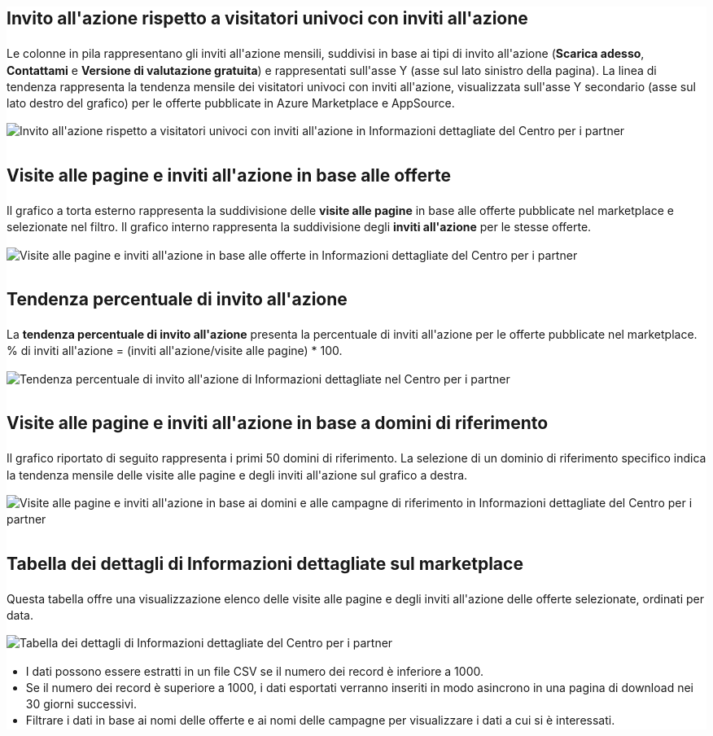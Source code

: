 ## <a name="call-to-action-versus-unique-visitors-with-ctas"></a>Invito all'azione rispetto a visitatori univoci con inviti all'azione

Le colonne in pila rappresentano gli inviti all'azione mensili, suddivisi in base ai tipi di invito all'azione (**Scarica adesso**, **Contattami** e **Versione di valutazione gratuita**) e rappresentati sull'asse Y (asse sul lato sinistro della pagina). La linea di tendenza rappresenta la tendenza mensile dei visitatori univoci con inviti all'azione, visualizzata sull'asse Y secondario (asse sul lato destro del grafico) per le offerte pubblicate in Azure Marketplace e AppSource.

![Invito all'azione rispetto a visitatori univoci con inviti all'azione in Informazioni dettagliate del Centro per i partner](./media/insights-call-to-action-unique-visitors.png)

## <a name="page-visits-and-calls-to-action-by-offers"></a>Visite alle pagine e inviti all'azione in base alle offerte

Il grafico a torta esterno rappresenta la suddivisione delle **visite alle pagine** in base alle offerte pubblicate nel marketplace e selezionate nel filtro. Il grafico interno rappresenta la suddivisione degli **inviti all'azione** per le stesse offerte.

![Visite alle pagine e inviti all'azione in base alle offerte in Informazioni dettagliate del Centro per i partner](./media/insights-page-visits-and-cta-by-offer.png)

## <a name="call-to-action-percentage-trend"></a>Tendenza percentuale di invito all'azione

La **tendenza percentuale di invito all'azione** presenta la percentuale di inviti all'azione per le offerte pubblicate nel marketplace. % di inviti all'azione = (inviti all'azione/visite alle pagine) * 100.

![Tendenza percentuale di invito all'azione di Informazioni dettagliate nel Centro per i partner](./media/insights-call-to-action-percentage-trend.png)

## <a name="page-visits-and-calls-to-action-by-referral-domains"></a>Visite alle pagine e inviti all'azione in base a domini di riferimento

Il grafico riportato di seguito rappresenta i primi 50 domini di riferimento. La selezione di un dominio di riferimento specifico indica la tendenza mensile delle visite alle pagine e degli inviti all'azione sul grafico a destra.

![Visite alle pagine e inviti all'azione in base ai domini e alle campagne di riferimento in Informazioni dettagliate del Centro per i partner](./media/insights-page-visits-call-to-actions.png)

## <a name="marketplace-insights-details-table"></a>Tabella dei dettagli di Informazioni dettagliate sul marketplace

Questa tabella offre una visualizzazione elenco delle visite alle pagine e degli inviti all'azione delle offerte selezionate, ordinati per data.

![Tabella dei dettagli di Informazioni dettagliate del Centro per i partner](./media/insights-details-page.png)

- I dati possono essere estratti in un file CSV se il numero dei record è inferiore a 1000.
- Se il numero dei record è superiore a 1000, i dati esportati verranno inseriti in modo asincrono in una pagina di download nei 30 giorni successivi.
- Filtrare i dati in base ai nomi delle offerte e ai nomi delle campagne per visualizzare i dati a cui si è interessati.
